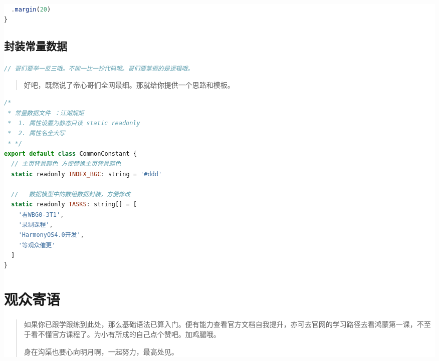 ```JavaScript
  .margin(20)
}
```

## 封装常量数据

```JavaScript
// 哥们要举一反三哦。不能一比一抄代码哦。哥们要掌握的是逻辑哦。
```

> 好吧，既然说了帝心哥们全网最细。那就给你提供一个思路和模板。

```JavaScript
/*
 * 常量数据文件 ：江湖规矩
 *  1. 属性设置为静态只读 static readonly
 *  2. 属性名全大写
 * */
export default class CommonConstant {
  // 主页背景颜色 方便替换主页背景颜色
  static readonly INDEX_BGC: string = '#ddd'

  //   数据模型中的数组数据封装，方便修改
  static readonly TASKS: string[] = [
    '看WBG0-3T1',
    '录制课程',
    'HarmonyOS4.0开发',
    '等观众催更'
  ]
}
```

# 观众寄语

> 如果你已跟学跟练到此处，那么基础语法已算入门。便有能力查看官方文档自我提升，亦可去官网的学习路径去看鸿蒙第一课，不至于看不懂官方课程了。为小有所成的自己点个赞吧。加鸡腿哦。
>
> 身在沟渠也要心向明月啊，一起努力，最高处见。



